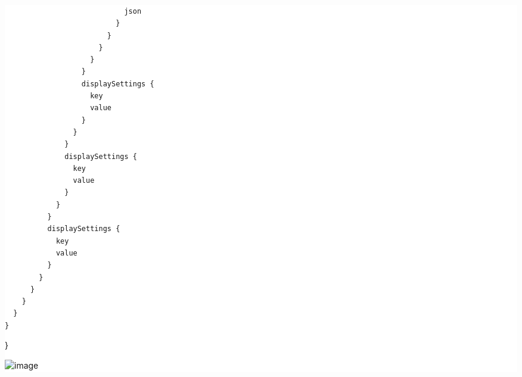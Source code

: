                                 json
                              }
                            }
                          }
                        }
                      }
                      displaySettings {
                        key
                        value
                      }
                    }
                  }
                  displaySettings {
                    key
                    value
                  }
                }
              }
              displaySettings {
                key
                value
              }
            }
          }
        }
      }
    }
  }

![image](https://github.com/user-attachments/assets/000c8fa5-057e-416b-af16-b14fd4a43312)




